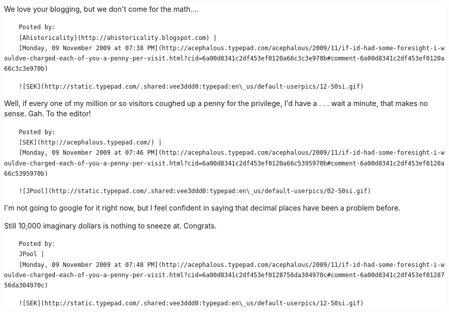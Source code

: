 	

		

We love your blogging, but we don't come for the math....

	

		Posted by:
		[Ahistoricality](http://ahistoricality.blogspot.com) |
		[Monday, 09 November 2009 at 07:38 PM](http://acephalous.typepad.com/acephalous/2009/11/if-id-had-some-foresight-i-wouldve-charged-each-of-you-a-penny-per-visit.html?cid=6a00d8341c2df453ef0120a66c3c3e970b#comment-6a00d8341c2df453ef0120a66c3c3e970b)

[]()

	

		![SEK](http://static.typepad.com/.shared:vee3ddd0:typepad:en\_us/default-userpics/12-50si.gif)
	

	

		

Well, if every one of my million or so visitors coughed up a penny for the privilege, I'd have a . . . wait a minute, that makes no sense.  Gah.  To the editor!

	

		Posted by:
		[SEK](http://acephalous.typepad.com/) |
		[Monday, 09 November 2009 at 07:46 PM](http://acephalous.typepad.com/acephalous/2009/11/if-id-had-some-foresight-i-wouldve-charged-each-of-you-a-penny-per-visit.html?cid=6a00d8341c2df453ef0120a66c5395970b#comment-6a00d8341c2df453ef0120a66c5395970b)

[]()

	

		![JPool](http://static.typepad.com/.shared:vee3ddd0:typepad:en\_us/default-userpics/02-50si.gif)
	

	

		

I'm not going to google for it right now, but I feel confident in saying that decimal places have been a problem before.

Still 10,000 imaginary dollars is nothing to sneeze at.  Congrats.

	

		Posted by:
		JPool |
		[Monday, 09 November 2009 at 07:48 PM](http://acephalous.typepad.com/acephalous/2009/11/if-id-had-some-foresight-i-wouldve-charged-each-of-you-a-penny-per-visit.html?cid=6a00d8341c2df453ef0128756da304970c#comment-6a00d8341c2df453ef0128756da304970c)

[]()

	

		![SEK](http://static.typepad.com/.shared:vee3ddd0:typepad:en\_us/default-userpics/12-50si.gif)
	

